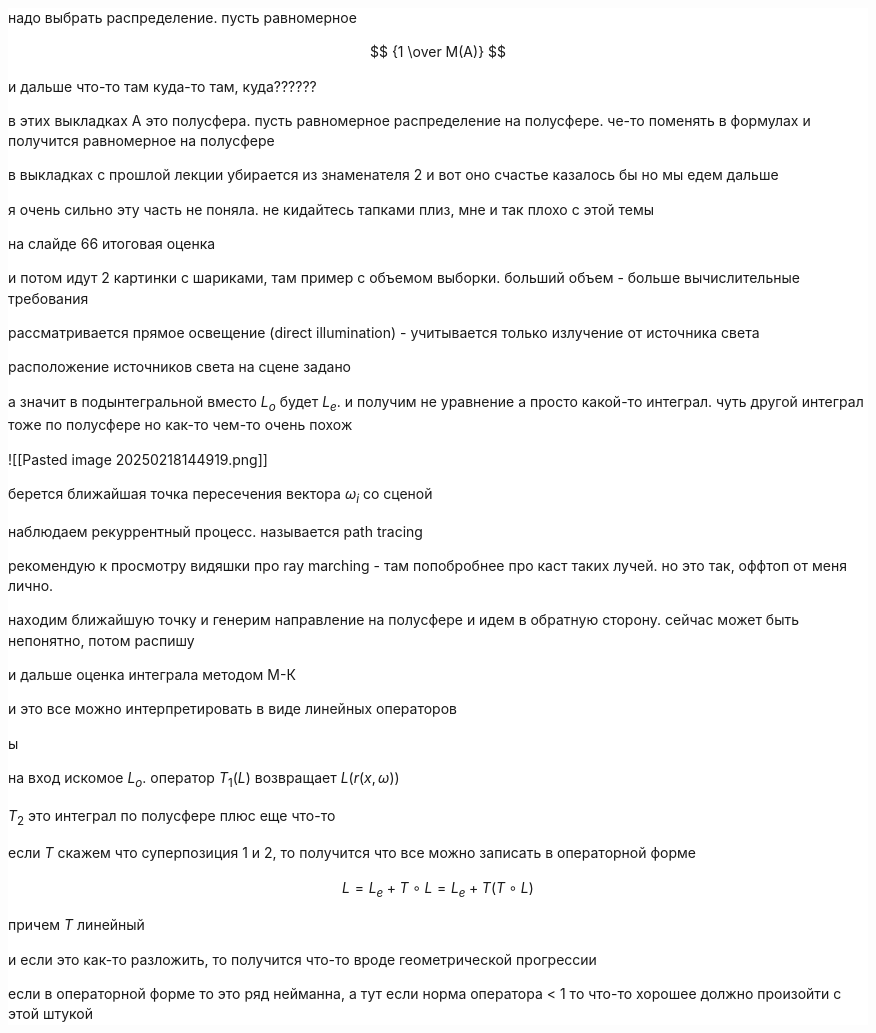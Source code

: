 надо выбрать распределение. пусть равномерное

$$
{1 \over M(A)}
$$

и дальше что-то там куда-то там, куда??????

в этих выкладках A это полусфера. пусть равномерное распределение на полусфере. че-то поменять в формулах и получится равномерное на полусфере

в выкладках с прошлой лекции убирается из знаменателя 2 и вот оно счастье казалось бы но мы едем дальше

я очень сильно эту часть не поняла. не кидайтесь тапками плиз, мне и так плохо с этой темы

на слайде 66 итоговая оценка

и потом идут 2 картинки с шариками, там пример с объемом выборки. больший объем - больше вычислительные требования

рассматривается прямое освещение (direct illumination) - учитывается только излучение от источника света

расположение источников света на сцене задано

а значит в подынтегральной вместо $L_o$ будет $L_e$. и получим не уравнение а просто какой-то интеграл. чуть другой интеграл тоже по полусфере но как-то чем-то очень похож

![[Pasted image 20250218144919.png]]

берется ближайшая точка пересечения вектора $\omega_i$ со сценой

наблюдаем рекуррентный процесс. называется path tracing

рекомендую к просмотру видяшки про ray marching - там попобробнее про каст таких лучей. но это так, оффтоп от меня лично.

находим ближайшую точку и генерим направление на полусфере и идем в обратную сторону. сейчас может быть непонятно, потом распишу

и дальше оценка интеграла методом М-К

и это все можно интерпретировать в виде линейных операторов

ы

на вход искомое $L_o$. оператор $T_1(L)$ возвращает $L(r(x, \omega))$

$T_2$ это интеграл по полусфере плюс еще что-то

если $T$ скажем что суперпозиция 1 и 2, то получится что все можно записать в операторной форме

$$
L = L_e + T\circ L = L_e + T(T \circ L)
$$

причем $T$ линейный

и если это как-то разложить, то получится что-то вроде геометрической прогрессии

если в операторной форме то это ряд нейманна, а тут если норма оператора < 1 то что-то хорошее должно произойти с этой штукой
